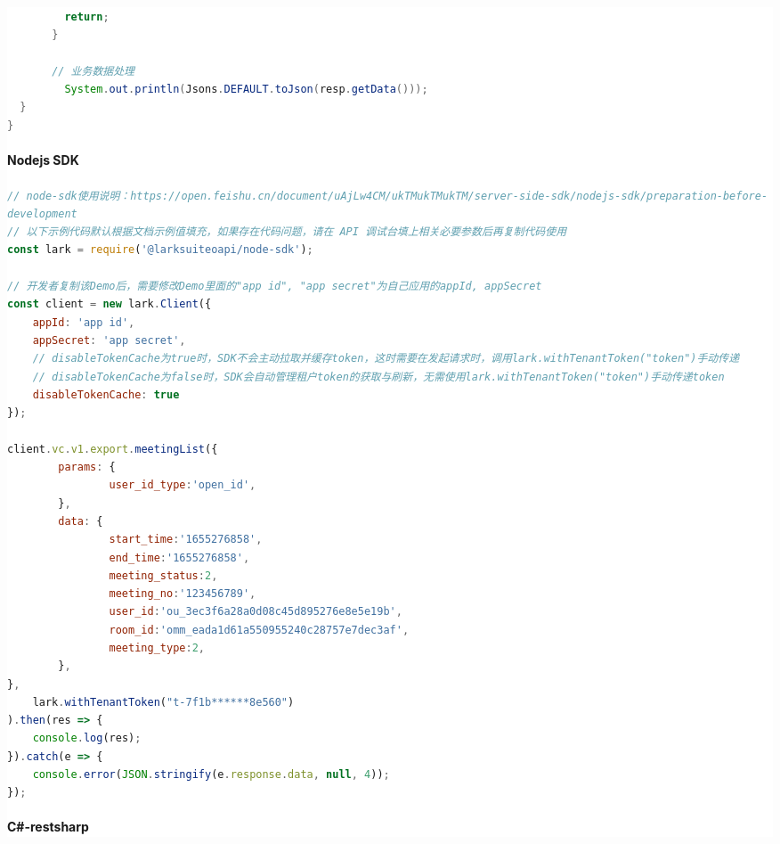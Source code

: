 ```java
         return;
       }

       // 业务数据处理
         System.out.println(Jsons.DEFAULT.toJson(resp.getData()));
  }
}

```

#### Nodejs SDK

```javascript
// node-sdk使用说明：https://open.feishu.cn/document/uAjLw4CM/ukTMukTMukTM/server-side-sdk/nodejs-sdk/preparation-before-development
// 以下示例代码默认根据文档示例值填充，如果存在代码问题，请在 API 调试台填上相关必要参数后再复制代码使用
const lark = require('@larksuiteoapi/node-sdk');

// 开发者复制该Demo后，需要修改Demo里面的"app id", "app secret"为自己应用的appId, appSecret
const client = new lark.Client({
    appId: 'app id',
    appSecret: 'app secret',
    // disableTokenCache为true时，SDK不会主动拉取并缓存token，这时需要在发起请求时，调用lark.withTenantToken("token")手动传递
    // disableTokenCache为false时，SDK会自动管理租户token的获取与刷新，无需使用lark.withTenantToken("token")手动传递token
    disableTokenCache: true
});

client.vc.v1.export.meetingList({
        params: {
                user_id_type:'open_id',
        },
        data: {
                start_time:'1655276858',
                end_time:'1655276858',
                meeting_status:2,
                meeting_no:'123456789',
                user_id:'ou_3ec3f6a28a0d08c45d895276e8e5e19b',
                room_id:'omm_eada1d61a550955240c28757e7dec3af',
                meeting_type:2,
        },
},
    lark.withTenantToken("t-7f1b******8e560")
).then(res => {
    console.log(res);
}).catch(e => {
    console.error(JSON.stringify(e.response.data, null, 4));
});

```

#### C#-restsharp
